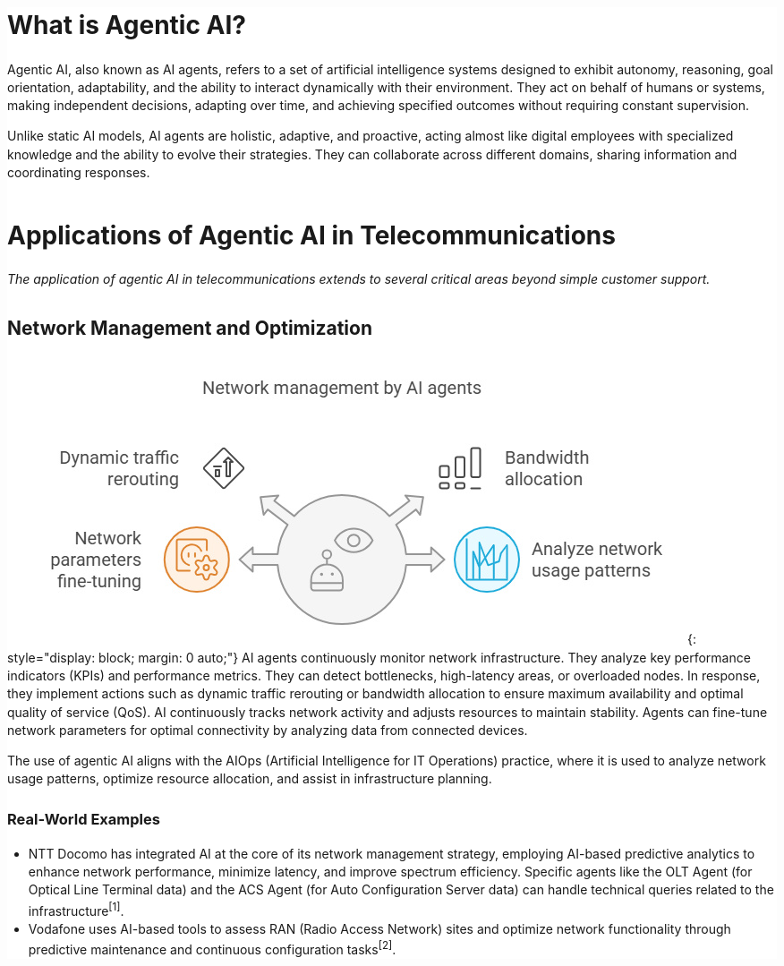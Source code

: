 # What is Agentic AI?
Agentic AI, also known as AI agents, refers to a set of artificial intelligence systems designed to exhibit autonomy, reasoning, goal orientation, adaptability, and the ability to interact dynamically with their environment. They act on behalf of humans or systems, making independent decisions, adapting over time, and achieving specified outcomes without requiring constant supervision.

Unlike static AI models, AI agents are holistic, adaptive, and proactive, acting almost like digital employees with specialized knowledge and the ability to evolve their strategies. They can collaborate across different domains, sharing information and coordinating responses.

# Applications of Agentic AI in Telecommunications
_The application of agentic AI in telecommunications extends to several critical areas beyond simple customer support._

## Network Management and Optimization
![Network Management by AI Agents](/content/images/network_mgt.jpg){: style="display: block; margin: 0 auto;"}
AI agents continuously monitor network infrastructure. They analyze key performance indicators (KPIs) and performance metrics. They can detect bottlenecks, high-latency areas, or overloaded nodes. In response, they implement actions such as dynamic traffic rerouting or bandwidth allocation to ensure maximum availability and optimal quality of service (QoS). AI continuously tracks network activity and adjusts resources to maintain stability. Agents can fine-tune network parameters for optimal connectivity by analyzing data from connected devices.

The use of agentic AI aligns with the AIOps (Artificial Intelligence for IT Operations) practice, where it is used to analyze network usage patterns, optimize resource allocation, and assist in infrastructure planning.

### Real-World Examples
- NTT Docomo has integrated AI at the core of its network management strategy, employing AI-based predictive analytics to enhance network performance, minimize latency, and improve spectrum efficiency. Specific agents like the OLT Agent (for Optical Line Terminal data) and the ACS Agent (for Auto Configuration Server data) can handle technical queries related to the infrastructure<sup>[1]</sup>.
- Vodafone uses AI-based tools to assess RAN (Radio Access Network) sites and optimize network functionality through predictive maintenance and continuous configuration tasks<sup>[2]</sup>.
